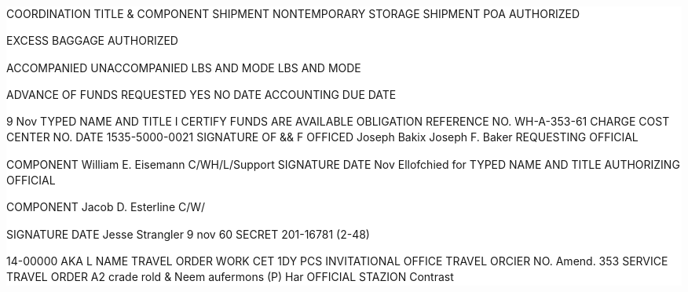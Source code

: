 COORDINATION
TITLE & COMPONENT
SHIPMENT
NONTEMPORARY
STORAGE
SHIPMENT POA AUTHORIZED

EXCESS BAGGAGE AUTHORIZED

ACCOMPANIED UNACCOMPANIED
LBS AND MODE LBS AND MODE

ADVANCE OF FUNDS REQUESTED
YES
NO
DATE
ACCOUNTING DUE DATE

9
Nov
TYPED NAME AND TITLE
I CERTIFY FUNDS ARE AVAILABLE
OBLIGATION REFERENCE NO.
WH-A-353-61
CHARGE COST CENTER NO.
DATE
1535-5000-0021
SIGNATURE OF && F OFFICED
Joseph Bakix
Joseph F. Baker
REQUESTING OFFICIAL

COMPONENT
William E. Eisemann
C/WH/L/Support
SIGNATURE DATE
Nov
Ellofchied for
TYPED NAME AND TITLE
AUTHORIZING OFFICIAL

COMPONENT
Jacob D. Esterline
C/W/

SIGNATURE DATE
Jesse Strangler 9 nov 60
SECRET
201-16781
(2-48)

14-00000
AKA
L
NAME
TRAVEL ORDER WORK CET
1DY
PCS
INVITATIONAL
OFFICE TRAVEL ORCIER NO.
Amend.
353
SERVICE TRAVEL ORDER A2
crade
rold & Neem aufermons (P)
Har
OFFICIAL STAZION Contrast